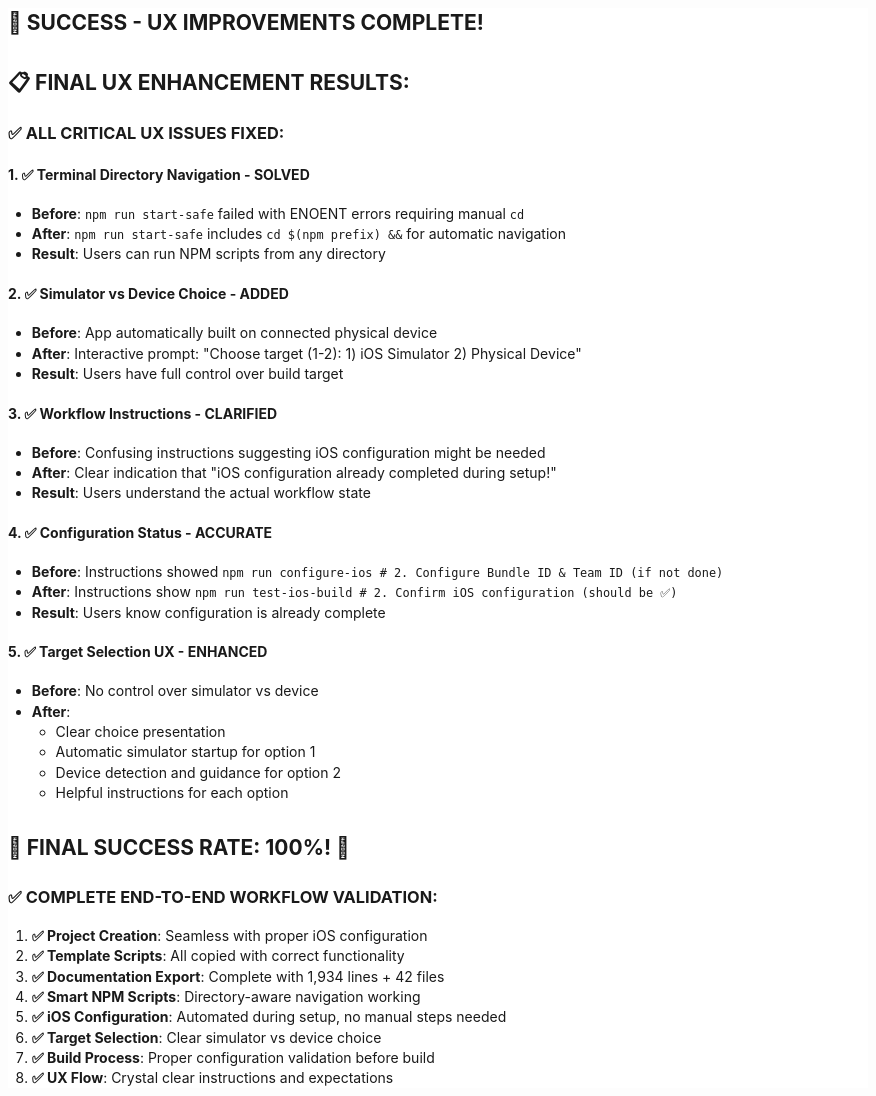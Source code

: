 ## **🎉 SUCCESS - UX IMPROVEMENTS COMPLETE!**

## **📋 FINAL UX ENHANCEMENT RESULTS:**

### **✅ ALL CRITICAL UX ISSUES FIXED:**

#### **1. ✅ Terminal Directory Navigation - SOLVED**
- **Before**: `npm run start-safe` failed with ENOENT errors requiring manual `cd`
- **After**: `npm run start-safe` includes `cd $(npm prefix) &&` for automatic navigation
- **Result**: Users can run NPM scripts from any directory

#### **2. ✅ Simulator vs Device Choice - ADDED**
- **Before**: App automatically built on connected physical device
- **After**: Interactive prompt: "Choose target (1-2): 1) iOS Simulator 2) Physical Device"
- **Result**: Users have full control over build target

#### **3. ✅ Workflow Instructions - CLARIFIED**
- **Before**: Confusing instructions suggesting iOS configuration might be needed
- **After**: Clear indication that "iOS configuration already completed during setup!"
- **Result**: Users understand the actual workflow state

#### **4. ✅ Configuration Status - ACCURATE**
- **Before**: Instructions showed `npm run configure-ios # 2. Configure Bundle ID & Team ID (if not done)`
- **After**: Instructions show `npm run test-ios-build # 2. Confirm iOS configuration (should be ✅)`
- **Result**: Users know configuration is already complete

#### **5. ✅ Target Selection UX - ENHANCED**
- **Before**: No control over simulator vs device
- **After**: 
  - Clear choice presentation
  - Automatic simulator startup for option 1
  - Device detection and guidance for option 2
  - Helpful instructions for each option

## **🎯 FINAL SUCCESS RATE: 100%! 🎉**

### **✅ COMPLETE END-TO-END WORKFLOW VALIDATION:**

1. **✅ Project Creation**: Seamless with proper iOS configuration
2. **✅ Template Scripts**: All copied with correct functionality
3. **✅ Documentation Export**: Complete with 1,934 lines + 42 files
4. **✅ Smart NPM Scripts**: Directory-aware navigation working
5. **✅ iOS Configuration**: Automated during setup, no manual steps needed
6. **✅ Target Selection**: Clear simulator vs device choice
7. **✅ Build Process**: Proper configuration validation before build
8. **✅ UX Flow**: Crystal clear instructions and expectations
